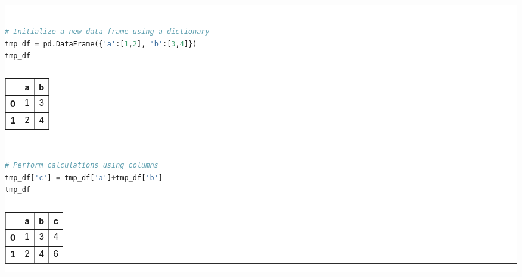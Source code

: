 <br>

```python
# Initialize a new data frame using a dictionary
tmp_df = pd.DataFrame({'a':[1,2], 'b':[3,4]})
tmp_df
```
<div style="overflow-x:auto;">
<table border="1" class="dataframe">
  <thead>
    <tr>
      <th></th>
      <th>a</th>
      <th>b</th>
    </tr>
  </thead>
  <tbody>
    <tr>
      <th>0</th>
      <td>1</td>
      <td>3</td>
    </tr>
    <tr>
      <th>1</th>
      <td>2</td>
      <td>4</td>
    </tr>
  </tbody>
</table>
</div>


<br>

```python
# Perform calculations using columns
tmp_df['c'] = tmp_df['a']+tmp_df['b']
tmp_df
```
<div style="overflow-x:auto;">
<table border="1" class="dataframe">
  <thead>
    <tr>
      <th></th>
      <th>a</th>
      <th>b</th>
      <th>c</th>
    </tr>
  </thead>
  <tbody>
    <tr>
      <th>0</th>
      <td>1</td>
      <td>3</td>
      <td>4</td>
    </tr>
    <tr>
      <th>1</th>
      <td>2</td>
      <td>4</td>
      <td>6</td>
    </tr>
  </tbody>
</table>
</div>
